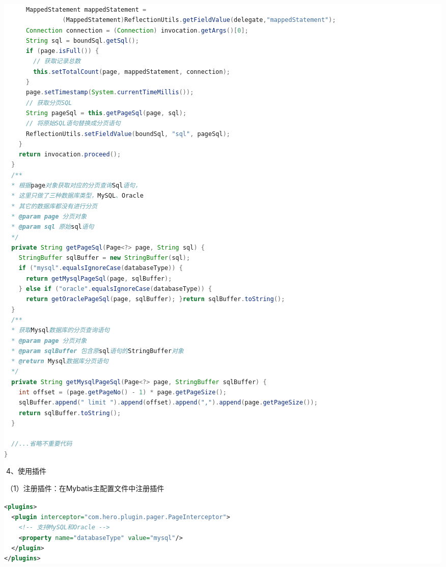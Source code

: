 ````java
      MappedStatement mappedStatement = 			   
        		(MappedStatement)ReflectionUtils.getFieldValue(delegate,"mappedStatement"); 
      Connection connection = (Connection) invocation.getArgs()[0]; 
      String sql = boundSql.getSql(); 
      if (page.isFull()) { 
        // 获取记录总数 
        this.setTotalCount(page, mappedStatement, connection); 
      }
      page.setTimestamp(System.currentTimeMillis()); 
      // 获取分页SQL 
      String pageSql = this.getPageSql(page, sql); 
      // 将原始SQL语句替换成分页语句 
      ReflectionUtils.setFieldValue(boundSql, "sql", pageSql); 
    }
    return invocation.proceed(); 
  }
  /**
  * 根据page对象获取对应的分页查询Sql语句， 
  * 这里只做了三种数据库类型，MySQL、Oracle 
  * 其它的数据库都没有进行分页 
  * @param page 分页对象 
  * @param sql 原始sql语句 
  */ 
  private String getPageSql(Page<?> page, String sql) { 
    StringBuffer sqlBuffer = new StringBuffer(sql); 
    if ("mysql".equalsIgnoreCase(databaseType)) { 
      return getMysqlPageSql(page, sqlBuffer); 
    } else if ("oracle".equalsIgnoreCase(databaseType)) { 
      return getOraclePageSql(page, sqlBuffer); }return sqlBuffer.toString(); 
  }
  /**
  * 获取Mysql数据库的分页查询语句 
  * @param page 分页对象 
  * @param sqlBuffer 包含原sql语句的StringBuffer对象 
  * @return Mysql数据库分页语句 
  */ 
  private String getMysqlPageSql(Page<?> page, StringBuffer sqlBuffer) { 
    int offset = (page.getPageNo() - 1) * page.getPageSize(); 
    sqlBuffer.append(" limit ").append(offset).append(",").append(page.getPageSize()); 
    return sqlBuffer.toString(); 
  }
  
  //...省略不重要代码 
}
````

​	4、使用插件

​		（1）注册插件：在Mybatis主配置文件中注册插件

````xml
<plugins> 
  <plugin interceptor="com.hero.plugin.pager.PageInterceptor"> 
    <!-- 支持MySQL和Oracle --> 
    <property name="databaseType" value="mysql"/> 
  </plugin> 
</plugins>
````
